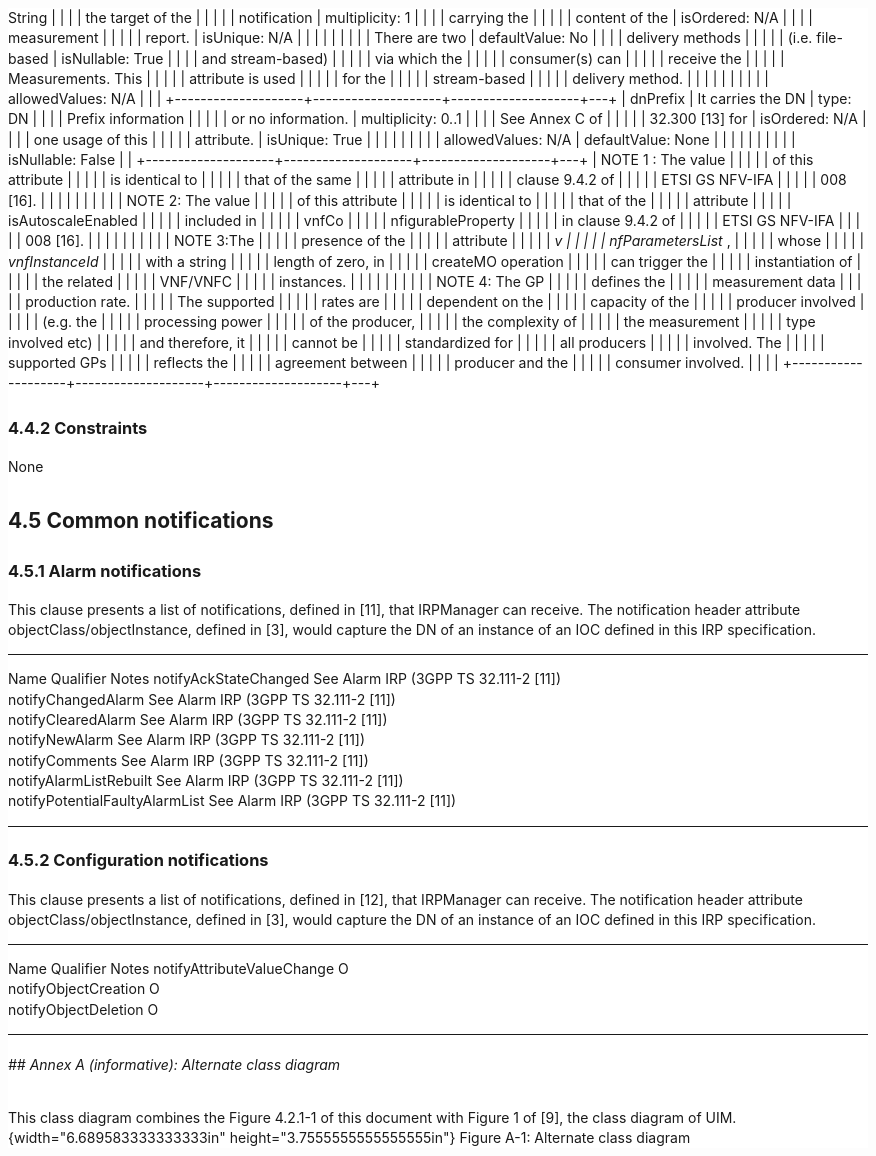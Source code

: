 String | | | | the target of the | | | | | notification | multiplicity: 1 | | | | carrying the | | | | | content of the | isOrdered: N/A | | | | measurement | | | | | report. | isUnique: N/A | | | | | | | | | There are two | defaultValue: No | | | | delivery methods | | | | | (i.e. file-based | isNullable: True | | | | and stream-based) | | | | | via which the | | | | | consumer(s) can | | | | | receive the | | | | | Measurements. This | | | | | attribute is used | | | | | for the | | | | | stream-based | | | | | delivery method. | | | | | | | | | | allowedValues: N/A | | | +--------------------+--------------------+--------------------+---+ | dnPrefix | It carries the DN | type: DN | | | | Prefix information | | | | | or no information. | multiplicity: 0..1 | | | | See Annex C of | | | | | 32.300 [13] for | isOrdered: N/A | | | | one usage of this | | | | | attribute. | isUnique: True | | | | | | | | | allowedValues: N/A | defaultValue: None | | | | | | | | | | isNullable: False | | +--------------------+--------------------+--------------------+---+ | NOTE 1 : The value | | | | | of this attribute | | | | | is identical to | | | | | that of the same | | | | | attribute in | | | | | clause 9.4.2 of | | | | | ETSI GS NFV-IFA | | | | | 008 [16]. | | | | | | | | | | NOTE 2: The value | | | | | of this attribute | | | | | is identical to | | | | | that of the | | | | | attribute | | | | | isAutoscaleEnabled | | | | | included in | | | | | vnfCo | | | | | nfigurableProperty | | | | | in clause 9.4.2 of | | | | | ETSI GS NFV-IFA | | | | | 008 [16]. | | | | | | | | | | NOTE 3:The | | | | | presence of the | | | | | attribute | | | | | _v | | | | | nfParametersList_ , | | | | | whose | | | | | _vnfInstanceId_ | | | | | with a string | | | | | length of zero, in | | | | | createMO operation | | | | | can trigger the | | | | | instantiation of | | | | | the related | | | | | VNF/VNFC | | | | | instances. | | | | | | | | | | NOTE 4: The GP | | | | | defines the | | | | | measurement data | | | | | production rate. | | | | | The supported | | | | | rates are | | | | | dependent on the | | | | | capacity of the | | | | | producer involved | | | | | (e.g. the | | | | | processing power | | | | | of the producer, | | | | | the complexity of | | | | | the measurement | | | | | type involved etc) | | | | | and therefore, it | | | | | cannot be | | | | | standardized for | | | | | all producers | | | | | involved. The | | | | | supported GPs | | | | | reflects the | | | | | agreement between | | | | | producer and the | | | | | consumer involved. | | | | +--------------------+--------------------+--------------------+---+
### 4.4.2 Constraints
None
## 4.5 Common notifications
### 4.5.1 Alarm notifications
This clause presents a list of notifications, defined in [11], that IRPManager
can receive. The notification header attribute objectClass/objectInstance,
defined in [3], would capture the DN of an instance of an IOC defined in this
IRP specification.
* * *
Name Qualifier Notes notifyAckStateChanged See Alarm IRP (3GPP TS 32.111-2
[11])  
notifyChangedAlarm See Alarm IRP (3GPP TS 32.111-2 [11])  
notifyClearedAlarm See Alarm IRP (3GPP TS 32.111-2 [11])  
notifyNewAlarm See Alarm IRP (3GPP TS 32.111-2 [11])  
notifyComments See Alarm IRP (3GPP TS 32.111-2 [11])  
notifyAlarmListRebuilt See Alarm IRP (3GPP TS 32.111-2 [11])  
notifyPotentialFaultyAlarmList See Alarm IRP (3GPP TS 32.111-2 [11])
* * *
### 4.5.2 Configuration notifications
This clause presents a list of notifications, defined in [12], that IRPManager
can receive. The notification header attribute objectClass/objectInstance,
defined in [3], would capture the DN of an instance of an IOC defined in this
IRP specification.
* * *
Name Qualifier Notes notifyAttributeValueChange O  
notifyObjectCreation O  
notifyObjectDeletion O
* * *
###### ## Annex A (informative): Alternate class diagram
This class diagram combines the Figure 4.2.1-1 of this document with Figure 1
of [9], the class diagram of UIM.
{width="6.689583333333333in" height="3.7555555555555555in"}
Figure A-1: Alternate class diagram